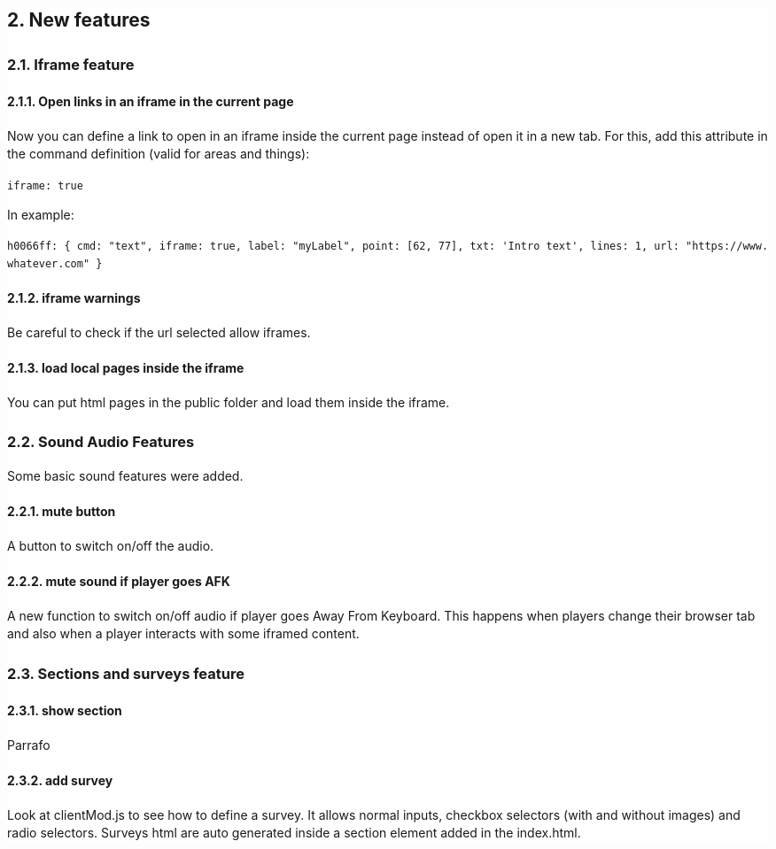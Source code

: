 
##  2. <a name='Newfeatures'></a>New features

###  2.1. <a name='Iframefeature'></a>Iframe feature

####  2.1.1. <a name='Openlinksinaniframeinthecurrentpage'></a>Open links in an iframe in the current page

Now you can define a link to open in an iframe inside the current page instead of open it in a new tab. For this, add this attribute in the command definition (valid for areas and things):

    iframe: true

In example:

    h0066ff: { cmd: "text", iframe: true, label: "myLabel", point: [62, 77], txt: 'Intro text', lines: 1, url: "https://www.whatever.com" }

####  2.1.2. <a name='iframewarnings'></a>iframe warnings

Be careful to check if the url selected allow iframes. 

####  2.1.3. <a name='loadlocalpagesinsidetheiframe'></a>load local pages inside the iframe

You can put html pages in the public folder and load them inside the iframe.

###  2.2. <a name='SoundAudioFeatures'></a>Sound Audio Features

Some basic sound features were added.

####  2.2.1. <a name='mutebutton'></a>mute button

A button to switch on/off the audio.

####  2.2.2. <a name='mutesoundifplayergoesAFK'></a>mute sound if player goes AFK

A new function to switch on/off audio if player goes Away From Keyboard. This happens when players change their browser tab and also when a player interacts with some iframed content.

###  2.3. <a name='Sectionsandsurveysfeature'></a>Sections and surveys feature

####  2.3.1. <a name='showsection'></a>show section

Parrafo

####  2.3.2. <a name='addsurvey'></a>add survey

Look at clientMod.js to see how to define a survey. It allows normal inputs, checkbox selectors (with and without images) and radio selectors. Surveys html are auto generated inside a section element added in the index.html.
